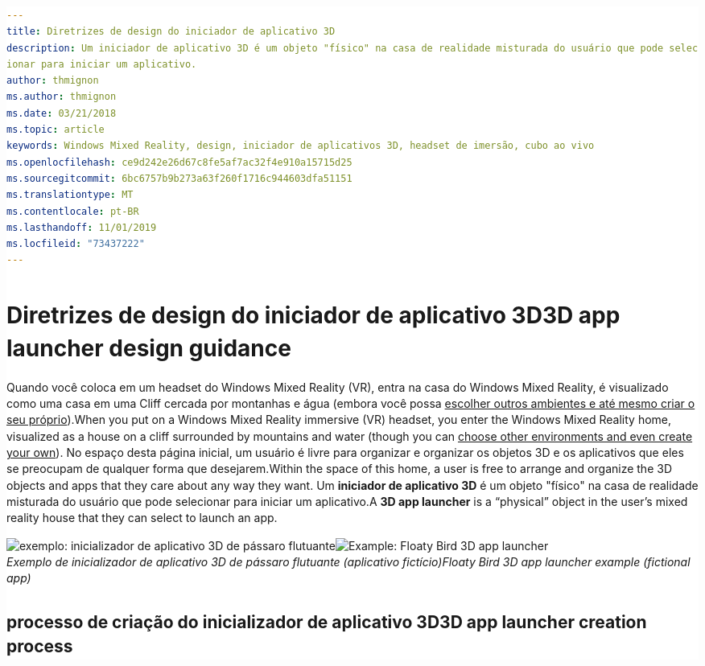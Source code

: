 ```yaml
---
title: Diretrizes de design do iniciador de aplicativo 3D
description: Um iniciador de aplicativo 3D é um objeto "físico" na casa de realidade misturada do usuário que pode selecionar para iniciar um aplicativo.
author: thmignon
ms.author: thmignon
ms.date: 03/21/2018
ms.topic: article
keywords: Windows Mixed Reality, design, iniciador de aplicativos 3D, headset de imersão, cubo ao vivo
ms.openlocfilehash: ce9d242e26d67c8fe5af7ac32f4e910a15715d25
ms.sourcegitcommit: 6bc6757b9b273a63f260f1716c944603dfa51151
ms.translationtype: MT
ms.contentlocale: pt-BR
ms.lasthandoff: 11/01/2019
ms.locfileid: "73437222"
---
```

# <a name="3d-app-launcher-design-guidance"></a><span data-ttu-id="770c7-104">Diretrizes de design do iniciador de aplicativo 3D</span><span class="sxs-lookup"><span data-stu-id="770c7-104">3D app launcher design guidance</span></span>

<span data-ttu-id="770c7-105">Quando você coloca em um headset do Windows Mixed Reality (VR), entra na casa do Windows Mixed Reality, é visualizado como uma casa em uma Cliff cercada por montanhas e água (embora você possa [escolher outros ambientes e até mesmo criar o seu próprio](add-custom-home-environments.md)).</span><span class="sxs-lookup"><span data-stu-id="770c7-105">When you put on a Windows Mixed Reality immersive (VR) headset, you enter the Windows Mixed Reality home, visualized as a house on a cliff surrounded by mountains and water (though you can [choose other environments and even create your own](add-custom-home-environments.md)).</span></span> <span data-ttu-id="770c7-106">No espaço desta página inicial, um usuário é livre para organizar e organizar os objetos 3D e os aplicativos que eles se preocupam de qualquer forma que desejarem.</span><span class="sxs-lookup"><span data-stu-id="770c7-106">Within the space of this home, a user is free to arrange and organize the 3D objects and apps that they care about any way they want.</span></span> <span data-ttu-id="770c7-107">Um **iniciador de aplicativo 3D** é um objeto "físico" na casa de realidade misturada do usuário que pode selecionar para iniciar um aplicativo.</span><span class="sxs-lookup"><span data-stu-id="770c7-107">A **3D app launcher** is a “physical” object in the user’s mixed reality house that they can select to launch an app.</span></span>

<span data-ttu-id="770c7-108">![exemplo: inicializador de aplicativo 3D de pássaro flutuante](images/20171016-151526-mixedreality1-1200px-1000px.jpg)</span><span class="sxs-lookup"><span data-stu-id="770c7-108">![Example: Floaty Bird 3D app launcher](images/20171016-151526-mixedreality1-1200px-1000px.jpg)</span></span><br>
<span data-ttu-id="770c7-109">*Exemplo de inicializador de aplicativo 3D de pássaro flutuante (aplicativo fictício)*</span><span class="sxs-lookup"><span data-stu-id="770c7-109">*Floaty Bird 3D app launcher example (fictional app)*</span></span>

## <a name="3d-app-launcher-creation-process"></a><span data-ttu-id="770c7-110">processo de criação do inicializador de aplicativo 3D</span><span class="sxs-lookup"><span data-stu-id="770c7-110">3D app launcher creation process</span></span>
